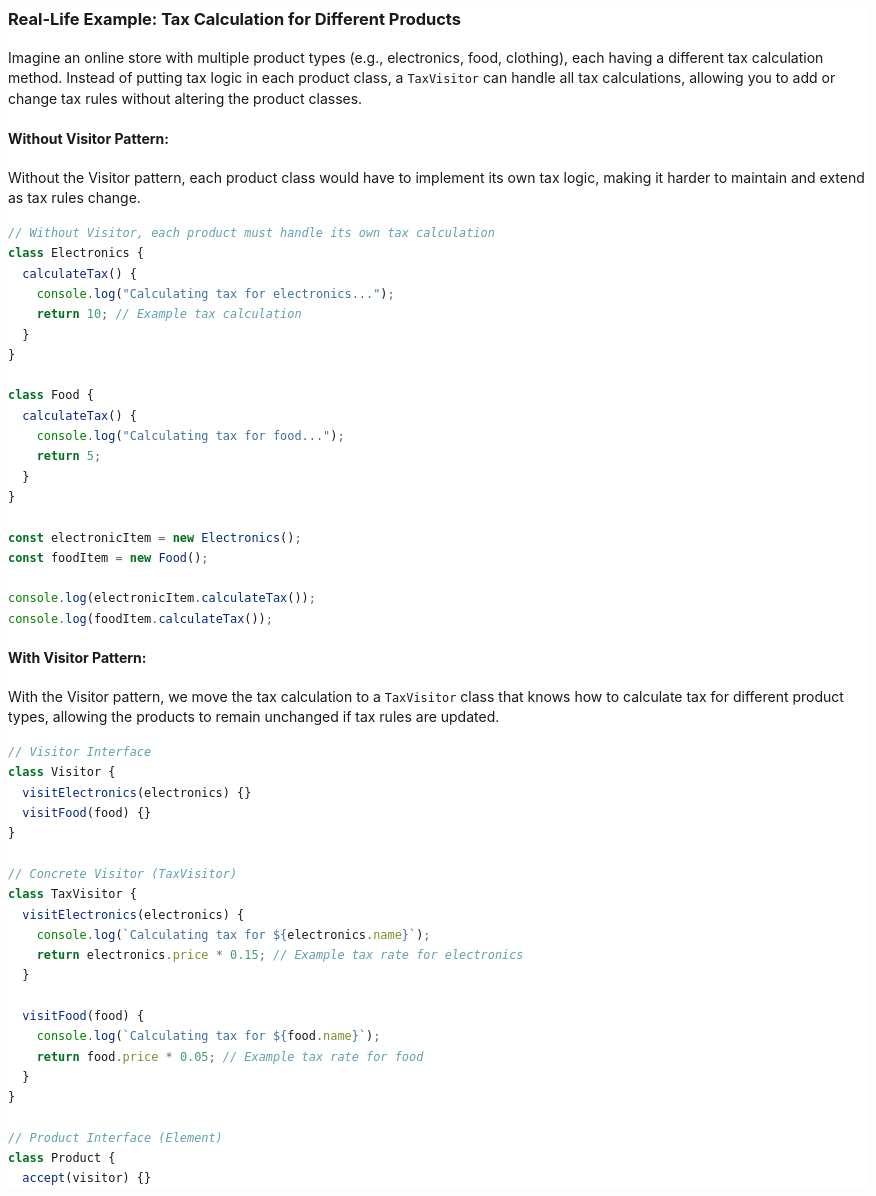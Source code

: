 
### Real-Life Example: Tax Calculation for Different Products

Imagine an online store with multiple product types (e.g., electronics, food, clothing), each having a different tax calculation method. Instead of putting tax logic in each product class, a `TaxVisitor` can handle all tax calculations, allowing you to add or change tax rules without altering the product classes.

#### Without Visitor Pattern:

Without the Visitor pattern, each product class would have to implement its own tax logic, making it harder to maintain and extend as tax rules change.

```javascript
// Without Visitor, each product must handle its own tax calculation
class Electronics {
  calculateTax() {
    console.log("Calculating tax for electronics...");
    return 10; // Example tax calculation
  }
}

class Food {
  calculateTax() {
    console.log("Calculating tax for food...");
    return 5;
  }
}

const electronicItem = new Electronics();
const foodItem = new Food();

console.log(electronicItem.calculateTax());
console.log(foodItem.calculateTax());
```

#### With Visitor Pattern:

With the Visitor pattern, we move the tax calculation to a `TaxVisitor` class that knows how to calculate tax for different product types, allowing the products to remain unchanged if tax rules are updated.

```javascript
// Visitor Interface
class Visitor {
  visitElectronics(electronics) {}
  visitFood(food) {}
}

// Concrete Visitor (TaxVisitor)
class TaxVisitor {
  visitElectronics(electronics) {
    console.log(`Calculating tax for ${electronics.name}`);
    return electronics.price * 0.15; // Example tax rate for electronics
  }

  visitFood(food) {
    console.log(`Calculating tax for ${food.name}`);
    return food.price * 0.05; // Example tax rate for food
  }
}

// Product Interface (Element)
class Product {
  accept(visitor) {}
```